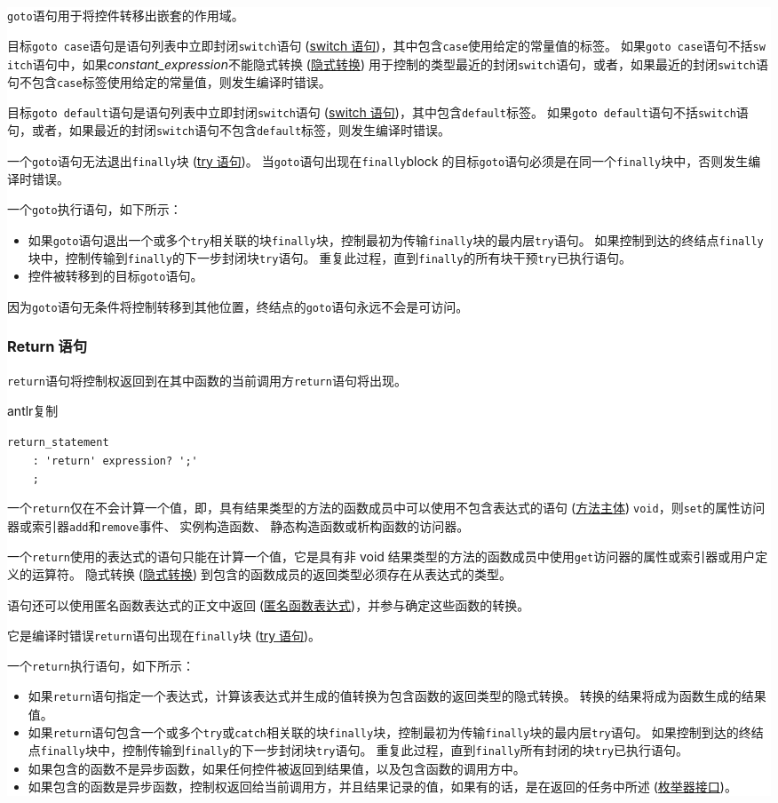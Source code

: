 `goto`语句用于将控件转移出嵌套的作用域。

目标`goto case`语句是语句列表中立即封闭`switch`语句 ([switch 语句](https://docs.microsoft.com/zh-cn/dotnet/csharp/language-reference/language-specification/statements#the-switch-statement))，其中包含`case`使用给定的常量值的标签。 如果`goto case`语句不括`switch`语句中，如果*constant_expression*不能隐式转换 ([隐式转换](https://docs.microsoft.com/zh-cn/dotnet/csharp/language-reference/language-specification/conversions#implicit-conversions)) 用于控制的类型最近的封闭`switch`语句，或者，如果最近的封闭`switch`语句不包含`case`标签使用给定的常量值，则发生编译时错误。

目标`goto default`语句是语句列表中立即封闭`switch`语句 ([switch 语句](https://docs.microsoft.com/zh-cn/dotnet/csharp/language-reference/language-specification/statements#the-switch-statement))，其中包含`default`标签。 如果`goto default`语句不括`switch`语句，或者，如果最近的封闭`switch`语句不包含`default`标签，则发生编译时错误。

一个`goto`语句无法退出`finally`块 ([try 语句](https://docs.microsoft.com/zh-cn/dotnet/csharp/language-reference/language-specification/statements#the-try-statement))。 当`goto`语句出现在`finally`block 的目标`goto`语句必须是在同一个`finally`块中，否则发生编译时错误。

一个`goto`执行语句，如下所示：

- 如果`goto`语句退出一个或多个`try`相关联的块`finally`块，控制最初为传输`finally`块的最内层`try`语句。 如果控制到达的终结点`finally`块中，控制传输到`finally`的下一步封闭块`try`语句。 重复此过程，直到`finally`的所有块干预`try`已执行语句。
- 控件被转移到的目标`goto`语句。

因为`goto`语句无条件将控制转移到其他位置，终结点的`goto`语句永远不会是可访问。

### Return 语句

`return`语句将控制权返回到在其中函数的当前调用方`return`语句将出现。

antlr复制

```antlr
return_statement
    : 'return' expression? ';'
    ;
```

一个`return`仅在不会计算一个值，即，具有结果类型的方法的函数成员中可以使用不包含表达式的语句 ([方法主体](https://docs.microsoft.com/zh-cn/dotnet/csharp/language-reference/language-specification/classes#method-body)) `void`，则`set`的属性访问器或索引器`add`和`remove`事件、 实例构造函数、 静态构造函数或析构函数的访问器。

一个`return`使用的表达式的语句只能在计算一个值，它是具有非 void 结果类型的方法的函数成员中使用`get`访问器的属性或索引器或用户定义的运算符。 隐式转换 ([隐式转换](https://docs.microsoft.com/zh-cn/dotnet/csharp/language-reference/language-specification/conversions#implicit-conversions)) 到包含的函数成员的返回类型必须存在从表达式的类型。

语句还可以使用匿名函数表达式的正文中返回 ([匿名函数表达式](https://docs.microsoft.com/zh-cn/dotnet/csharp/language-reference/language-specification/expressions#anonymous-function-expressions))，并参与确定这些函数的转换。

它是编译时错误`return`语句出现在`finally`块 ([try 语句](https://docs.microsoft.com/zh-cn/dotnet/csharp/language-reference/language-specification/statements#the-try-statement))。

一个`return`执行语句，如下所示：

- 如果`return`语句指定一个表达式，计算该表达式并生成的值转换为包含函数的返回类型的隐式转换。 转换的结果将成为函数生成的结果值。
- 如果`return`语句包含一个或多个`try`或`catch`相关联的块`finally`块，控制最初为传输`finally`块的最内层`try`语句。 如果控制到达的终结点`finally`块中，控制传输到`finally`的下一步封闭块`try`语句。 重复此过程，直到`finally`所有封闭的块`try`已执行语句。
- 如果包含的函数不是异步函数，如果任何控件被返回到结果值，以及包含函数的调用方中。
- 如果包含的函数是异步函数，控制权返回给当前调用方，并且结果记录的值，如果有的话，是在返回的任务中所述 ([枚举器接口](https://docs.microsoft.com/zh-cn/dotnet/csharp/language-reference/language-specification/classes#enumerator-interfaces))。
